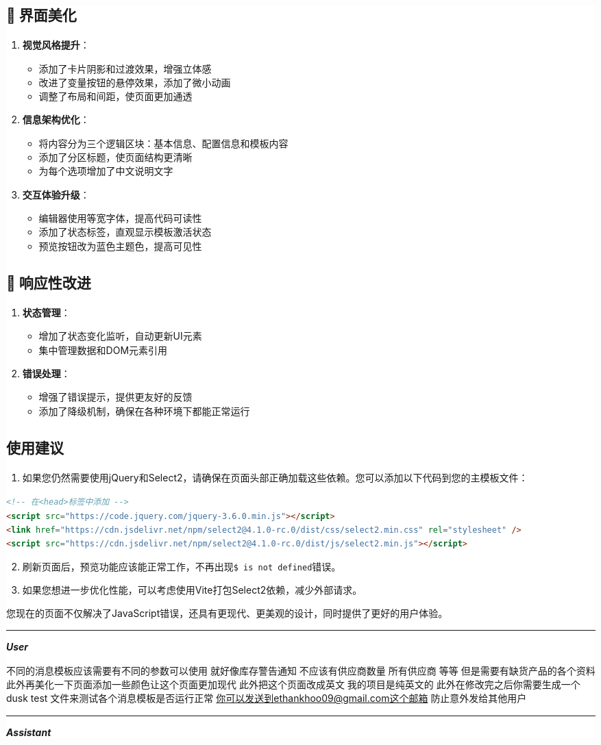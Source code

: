 ## 🎨 界面美化

1. **视觉风格提升**：
   - 添加了卡片阴影和过渡效果，增强立体感
   - 改进了变量按钮的悬停效果，添加了微小动画
   - 调整了布局和间距，使页面更加通透
   
2. **信息架构优化**：
   - 将内容分为三个逻辑区块：基本信息、配置信息和模板内容
   - 添加了分区标题，使页面结构更清晰
   - 为每个选项增加了中文说明文字
   
3. **交互体验升级**：
   - 编辑器使用等宽字体，提高代码可读性
   - 添加了状态标签，直观显示模板激活状态
   - 预览按钮改为蓝色主题色，提高可见性

## 🔄 响应性改进

1. **状态管理**：
   - 增加了状态变化监听，自动更新UI元素
   - 集中管理数据和DOM元素引用
   
2. **错误处理**：
   - 增强了错误提示，提供更友好的反馈
   - 添加了降级机制，确保在各种环境下都能正常运行

## 使用建议

1. 如果您仍然需要使用jQuery和Select2，请确保在页面头部正确加载这些依赖。您可以添加以下代码到您的主模板文件：

```html
<!-- 在<head>标签中添加 -->
<script src="https://code.jquery.com/jquery-3.6.0.min.js"></script>
<link href="https://cdn.jsdelivr.net/npm/select2@4.1.0-rc.0/dist/css/select2.min.css" rel="stylesheet" />
<script src="https://cdn.jsdelivr.net/npm/select2@4.1.0-rc.0/dist/js/select2.min.js"></script>
```

2. 刷新页面后，预览功能应该能正常工作，不再出现`$ is not defined`错误。

3. 如果您想进一步优化性能，可以考虑使用Vite打包Select2依赖，减少外部请求。

您现在的页面不仅解决了JavaScript错误，还具有更现代、更美观的设计，同时提供了更好的用户体验。

---

_**User**_

不同的消息模板应该需要有不同的参数可以使用 就好像库存警告通知 不应该有供应商数量 所有供应商 等等 但是需要有缺货产品的各个资料 此外再美化一下页面添加一些颜色让这个页面更加现代 此外把这个页面改成英文 我的项目是纯英文的 此外在修改完之后你需要生成一个dusk test 文件来测试各个消息模板是否运行正常 你可以发送到ethankhoo09@gmail.com这个邮箱 防止意外发给其他用户

---

_**Assistant**_
